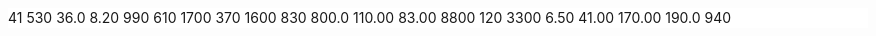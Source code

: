 <td style="text-align:right;">
41
</td>
<td style="text-align:right;">
530
</td>
<td style="text-align:right;">
36.0
</td>
<td style="text-align:right;">
8.20
</td>
<td style="text-align:right;">
990
</td>
<td style="text-align:right;">
610
</td>
<td style="text-align:right;">
1700
</td>
<td style="text-align:right;">
370
</td>
<td style="text-align:right;">
1600
</td>
<td style="text-align:right;">
830
</td>
<td style="text-align:right;">
800.0
</td>
<td style="text-align:right;">
110.00
</td>
<td style="text-align:right;">
83.00
</td>
<td style="text-align:right;">
8800
</td>
<td style="text-align:right;">
120
</td>
<td style="text-align:right;">
3300
</td>
<td style="text-align:right;">
6.50
</td>
<td style="text-align:right;">
41.00
</td>
<td style="text-align:right;">
170.00
</td>
<td style="text-align:right;">
190.0
</td>
<td style="text-align:right;">
940
</td>
<td style="text-align:right;">